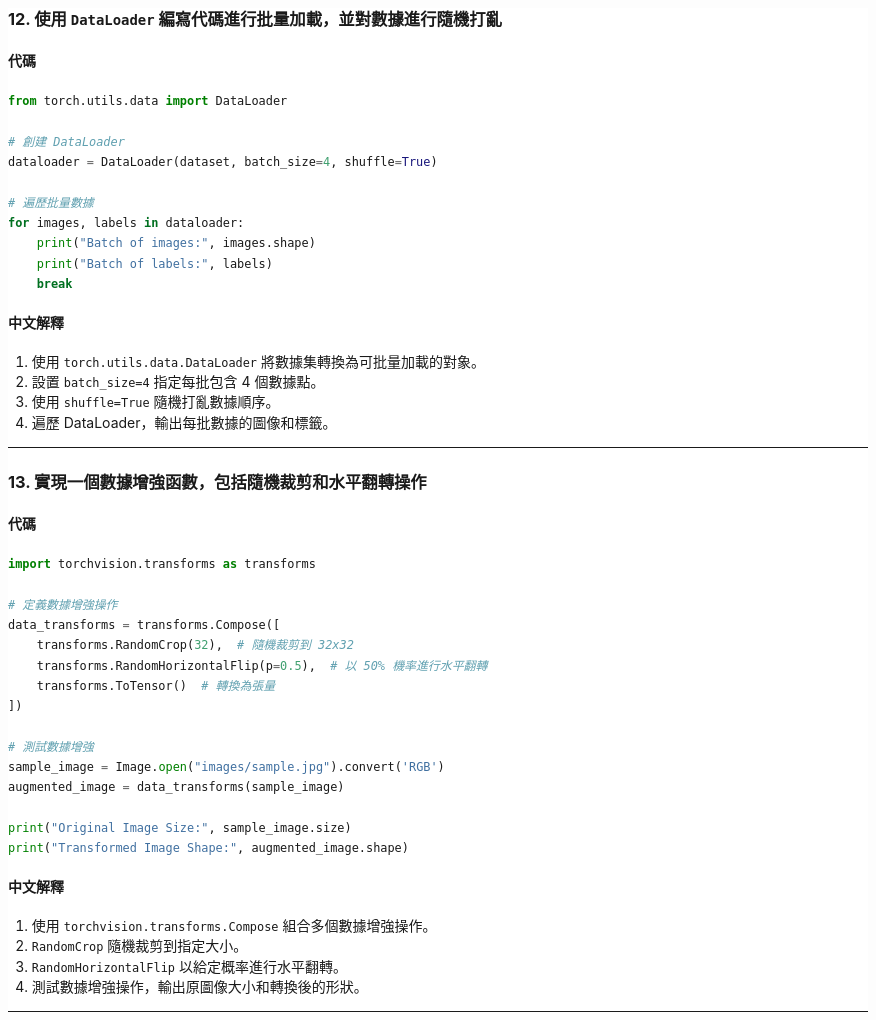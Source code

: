
### **12. 使用 `DataLoader` 編寫代碼進行批量加載，並對數據進行隨機打亂**

#### 代碼

```python
from torch.utils.data import DataLoader

# 創建 DataLoader
dataloader = DataLoader(dataset, batch_size=4, shuffle=True)

# 遍歷批量數據
for images, labels in dataloader:
    print("Batch of images:", images.shape)
    print("Batch of labels:", labels)
    break

```
#### 中文解釋

1. 使用 `torch.utils.data.DataLoader` 將數據集轉換為可批量加載的對象。
2. 設置 `batch_size=4` 指定每批包含 4 個數據點。
3. 使用 `shuffle=True` 隨機打亂數據順序。
4. 遍歷 DataLoader，輸出每批數據的圖像和標籤。

---

### **13. 實現一個數據增強函數，包括隨機裁剪和水平翻轉操作**

#### 代碼

```python
import torchvision.transforms as transforms

# 定義數據增強操作
data_transforms = transforms.Compose([
    transforms.RandomCrop(32),  # 隨機裁剪到 32x32
    transforms.RandomHorizontalFlip(p=0.5),  # 以 50% 機率進行水平翻轉
    transforms.ToTensor()  # 轉換為張量
])

# 測試數據增強
sample_image = Image.open("images/sample.jpg").convert('RGB')
augmented_image = data_transforms(sample_image)

print("Original Image Size:", sample_image.size)
print("Transformed Image Shape:", augmented_image.shape)

```
#### 中文解釋

1. 使用 `torchvision.transforms.Compose` 組合多個數據增強操作。
2. `RandomCrop` 隨機裁剪到指定大小。
3. `RandomHorizontalFlip` 以給定概率進行水平翻轉。
4. 測試數據增強操作，輸出原圖像大小和轉換後的形狀。

---